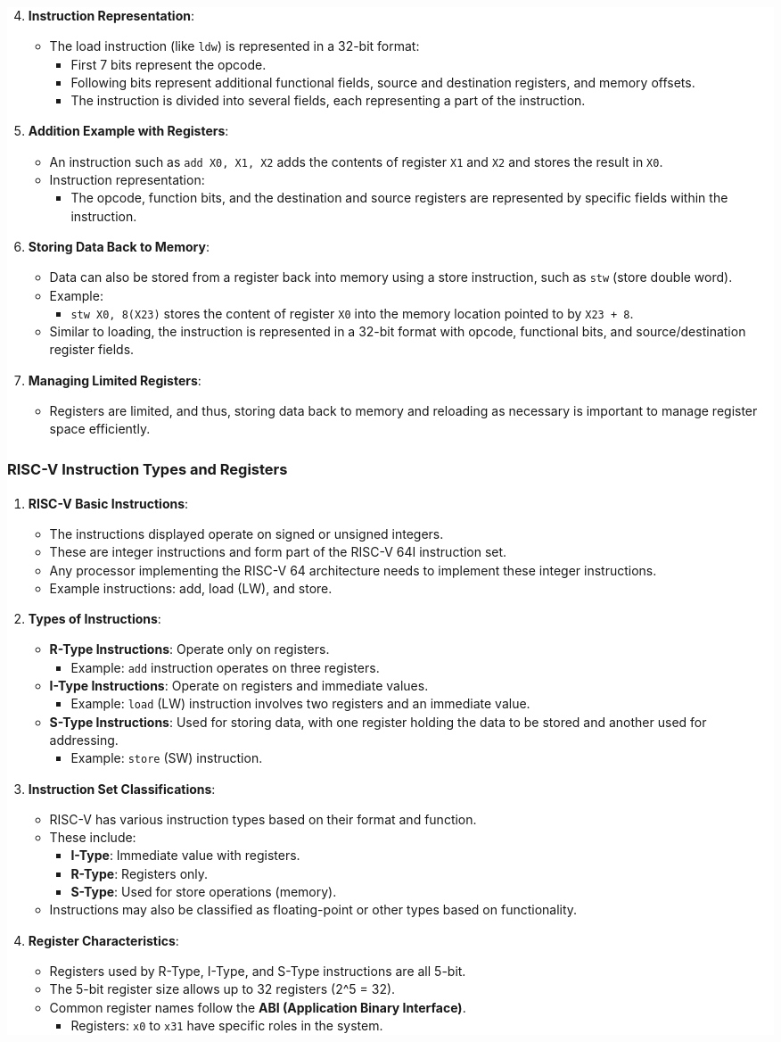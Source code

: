 4. **Instruction Representation**:
   - The load instruction (like `ldw`) is represented in a 32-bit format:
     - First 7 bits represent the opcode.
     - Following bits represent additional functional fields, source and destination registers, and memory offsets.
     - The instruction is divided into several fields, each representing a part of the instruction.

5. **Addition Example with Registers**:
   - An instruction such as `add X0, X1, X2` adds the contents of register `X1` and `X2` and stores the result in `X0`.
   - Instruction representation:
     - The opcode, function bits, and the destination and source registers are represented by specific fields within the instruction.

6. **Storing Data Back to Memory**:
   - Data can also be stored from a register back into memory using a store instruction, such as `stw` (store double word).
   - Example:
     - `stw X0, 8(X23)` stores the content of register `X0` into the memory location pointed to by `X23 + 8`.
   - Similar to loading, the instruction is represented in a 32-bit format with opcode, functional bits, and source/destination register fields.

7. **Managing Limited Registers**:
   - Registers are limited, and thus, storing data back to memory and reloading as necessary is important to manage register space efficiently.

###  RISC-V Instruction Types and Registers

1. **RISC-V Basic Instructions**:
   - The instructions displayed operate on signed or unsigned integers.
   - These are integer instructions and form part of the RISC-V 64I instruction set.
   - Any processor implementing the RISC-V 64 architecture needs to implement these integer instructions.
   - Example instructions: add, load (LW), and store.

2. **Types of Instructions**:
   - **R-Type Instructions**: Operate only on registers.
     - Example: `add` instruction operates on three registers.
   - **I-Type Instructions**: Operate on registers and immediate values.
     - Example: `load` (LW) instruction involves two registers and an immediate value.
   - **S-Type Instructions**: Used for storing data, with one register holding the data to be stored and another used for addressing.
     - Example: `store` (SW) instruction.

3. **Instruction Set Classifications**:
   - RISC-V has various instruction types based on their format and function.
   - These include:
     - **I-Type**: Immediate value with registers.
     - **R-Type**: Registers only.
     - **S-Type**: Used for store operations (memory).
   - Instructions may also be classified as floating-point or other types based on functionality.

4. **Register Characteristics**:
   - Registers used by R-Type, I-Type, and S-Type instructions are all 5-bit.
   - The 5-bit register size allows up to 32 registers (2^5 = 32).
   - Common register names follow the **ABI (Application Binary Interface)**.
     - Registers: `x0` to `x31` have specific roles in the system.

